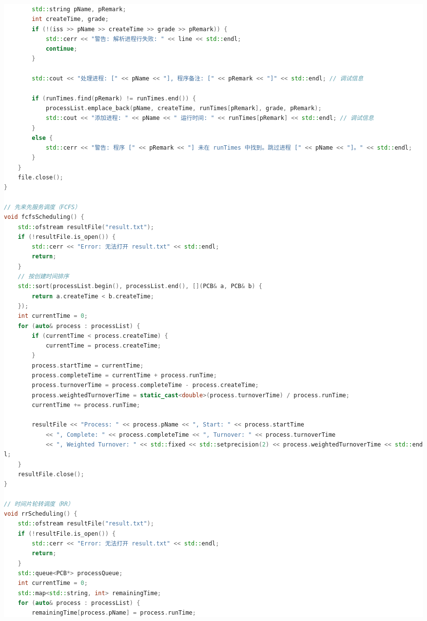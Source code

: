 ```cpp
        std::string pName, pRemark;
        int createTime, grade;
        if (!(iss >> pName >> createTime >> grade >> pRemark)) {
            std::cerr << "警告: 解析进程行失败: " << line << std::endl;
            continue;
        }

        std::cout << "处理进程: [" << pName << "], 程序备注: [" << pRemark << "]" << std::endl; // 调试信息

        if (runTimes.find(pRemark) != runTimes.end()) {
            processList.emplace_back(pName, createTime, runTimes[pRemark], grade, pRemark);
            std::cout << "添加进程: " << pName << " 运行时间: " << runTimes[pRemark] << std::endl; // 调试信息
        }
        else {
            std::cerr << "警告: 程序 [" << pRemark << "] 未在 runTimes 中找到。跳过进程 [" << pName << "]。" << std::endl;
        }
    }
    file.close();
}

// 先来先服务调度（FCFS）
void fcfsScheduling() {
    std::ofstream resultFile("result.txt");
    if (!resultFile.is_open()) {
        std::cerr << "Error: 无法打开 result.txt" << std::endl;
        return;
    }
    // 按创建时间排序
    std::sort(processList.begin(), processList.end(), [](PCB& a, PCB& b) {
        return a.createTime < b.createTime;
    });
    int currentTime = 0;
    for (auto& process : processList) {
        if (currentTime < process.createTime) {
            currentTime = process.createTime;
        }
        process.startTime = currentTime;
        process.completeTime = currentTime + process.runTime;
        process.turnoverTime = process.completeTime - process.createTime;
        process.weightedTurnoverTime = static_cast<double>(process.turnoverTime) / process.runTime;
        currentTime += process.runTime;

        resultFile << "Process: " << process.pName << ", Start: " << process.startTime
            << ", Complete: " << process.completeTime << ", Turnover: " << process.turnoverTime
            << ", Weighted Turnover: " << std::fixed << std::setprecision(2) << process.weightedTurnoverTime << std::endl;
    }
    resultFile.close();
}

// 时间片轮转调度（RR）
void rrScheduling() {
    std::ofstream resultFile("result.txt");
    if (!resultFile.is_open()) {
        std::cerr << "Error: 无法打开 result.txt" << std::endl;
        return;
    }
    std::queue<PCB*> processQueue;
    int currentTime = 0;
    std::map<std::string, int> remainingTime;
    for (auto& process : processList) {
        remainingTime[process.pName] = process.runTime;
```
